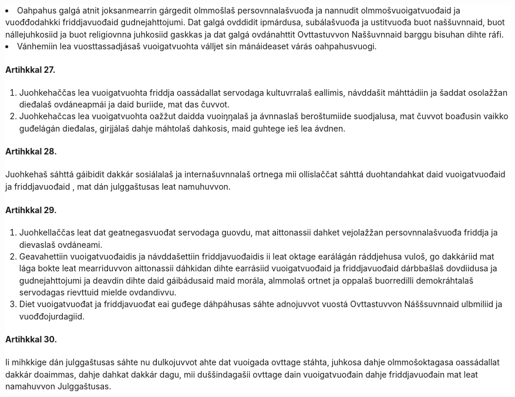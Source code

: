  </li>
  <li>
   Oahpahus galgá atnit joksanmearrin gárgedit olmmošlaš persovnnalašvuođa ja nannudit olmmošvuoigatvuođaid ja vuođđodahkki friddjavuođaid gudnejahttojumi. Dat galgá ovddidit ipmárdusa, subálašvuođa ja ustitvuođa buot naššuvnnaid, buot nállejuhkosiid ja buot religiovnna juhkosiid gaskkas ja dat galgá ovdánahttit Ovttastuvvon Naššuvnnaid barggu bisuhan dihte ráfi.
  </li>
  <li>
   Vánhemiin lea vuosttassadjásaš vuoigatvuohta válljet sin mánáideaset várás oahpahusvuogi.
  </li>
 </ol>
 <h4>
  Artihkkal 27.
 </h4>
 <ol>
  <li>
   Juohkehaččas lea vuoigatvuohta friddja oassádallat servodaga kultuvrralaš eallimis, návddašit máhttádiin ja šaddat osolažžan dieđalaš ovdáneapmái ja daid buriide, mat das čuvvot.
  </li>
  <li>
   Juohkehačcas lea vuoigatvuohta oažžut daidda vuoiŋŋalaš ja ávnnaslaš beroštumiide suodjalusa, mat čuvvot boađusin vaikko guđelágán dieđalas, girjjálaš dahje máhtolaš dahkosis, maid guhtege ieš lea ávdnen.
  </li>
 </ol>
 <h4>
  Artihkkal 28.
 </h4>
 <p>
  Juohkehaš sáhttá gáibidit dakkár sosiálalaš ja internašuvnnalaš ortnega mii ollislaččat sáhttá duohtandahkat daid vuoigatvuođaid ja friddjavuođaid , mat dán julggaštusas leat namuhuvvon.
 </p>
 <h4>
  Artihkkal 29.
 </h4>
 <ol>
  <li>
   Juohkellaččas leat dat geatnegasvuođat servodaga guovdu, mat aittonassii dahket vejolažžan persovnnalašvuođa friddja ja dievaslaš ovdáneami.
  </li>
  <li>
   Geavahettiin vuoigatvuođaidis ja návddašettiin friddjavuođaidis ii leat oktage earálágán ráddjehusa vuloš, go dakkáriid mat lága bokte leat mearriduvvon aittonassii dáhkidan dihte earrásiid vuoigatvuođaid ja friddjavuođaid dárbbašlaš dovdiidusa ja gudnejahttojumi ja deavdin dihte daid gáibádusaid maid morála, almmolaš ortnet ja oppalaš buorredilli demokráhtalaš servodagas rievttuid mielde ovdandivvu.
  </li>
  <li>
   Diet vuoigatvuođat ja friddjavuođat eai guđege dáhpáhusas sáhte adnojuvvot vuostá Ovttastuvvon Náššsuvnnaid ulbmiliid ja vuođđojurdagiid.
  </li>
 </ol>
 <h4>
  Artihkkal 30.
 </h4>
 <p>
  Ii mihkkige dán julggaštusas sáhte nu dulkojuvvot ahte dat vuoigada ovttage stáhta, juhkosa dahje olmmošoktagasa oassádallat dakkár doaimmas, dahje dahkat dakkár dagu, mii duššindagašii ovttage dain vuoigatvuođain dahje friddjavuođain mat leat namahuvvon Julggaštusas.
 </p>
</div>
